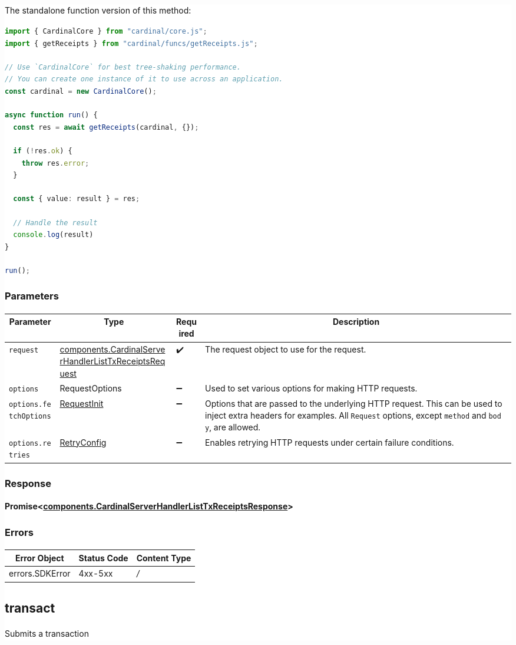The standalone function version of this method:

```typescript
import { CardinalCore } from "cardinal/core.js";
import { getReceipts } from "cardinal/funcs/getReceipts.js";

// Use `CardinalCore` for best tree-shaking performance.
// You can create one instance of it to use across an application.
const cardinal = new CardinalCore();

async function run() {
  const res = await getReceipts(cardinal, {});

  if (!res.ok) {
    throw res.error;
  }

  const { value: result } = res;

  // Handle the result
  console.log(result)
}

run();
```

### Parameters

| Parameter                                                                                                                                                                      | Type                                                                                                                                                                           | Required                                                                                                                                                                       | Description                                                                                                                                                                    |
| ------------------------------------------------------------------------------------------------------------------------------------------------------------------------------ | ------------------------------------------------------------------------------------------------------------------------------------------------------------------------------ | ------------------------------------------------------------------------------------------------------------------------------------------------------------------------------ | ------------------------------------------------------------------------------------------------------------------------------------------------------------------------------ |
| `request`                                                                                                                                                                      | [components.CardinalServerHandlerListTxReceiptsRequest](../../models/components/cardinalserverhandlerlisttxreceiptsrequest.md)                                                 | :heavy_check_mark:                                                                                                                                                             | The request object to use for the request.                                                                                                                                     |
| `options`                                                                                                                                                                      | RequestOptions                                                                                                                                                                 | :heavy_minus_sign:                                                                                                                                                             | Used to set various options for making HTTP requests.                                                                                                                          |
| `options.fetchOptions`                                                                                                                                                         | [RequestInit](https://developer.mozilla.org/en-US/docs/Web/API/Request/Request#options)                                                                                        | :heavy_minus_sign:                                                                                                                                                             | Options that are passed to the underlying HTTP request. This can be used to inject extra headers for examples. All `Request` options, except `method` and `body`, are allowed. |
| `options.retries`                                                                                                                                                              | [RetryConfig](../../lib/utils/retryconfig.md)                                                                                                                                  | :heavy_minus_sign:                                                                                                                                                             | Enables retrying HTTP requests under certain failure conditions.                                                                                                               |


### Response

**Promise\<[components.CardinalServerHandlerListTxReceiptsResponse](../../models/components/cardinalserverhandlerlisttxreceiptsresponse.md)\>**
### Errors

| Error Object    | Status Code     | Content Type    |
| --------------- | --------------- | --------------- |
| errors.SDKError | 4xx-5xx         | */*             |

## transact

Submits a transaction
